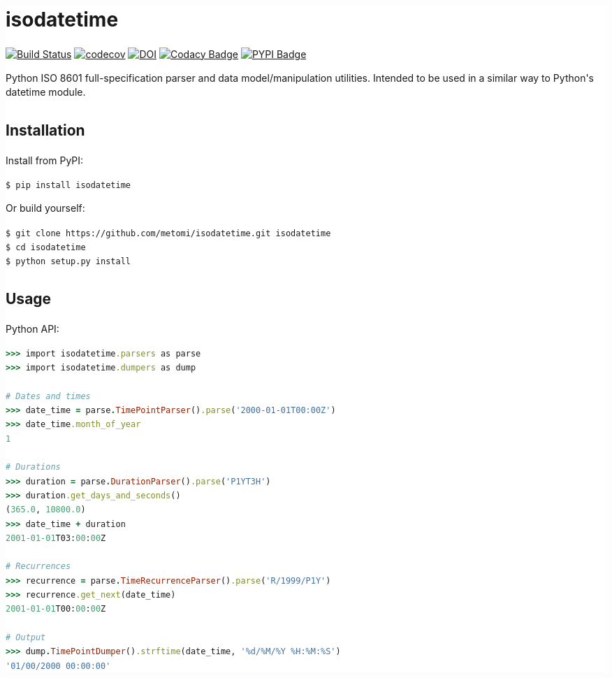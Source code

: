 isodatetime
===========

[![Build Status](https://travis-ci.org/metomi/isodatetime.svg?branch=master)](https://travis-ci.org/metomi/isodatetime)
[![codecov](https://codecov.io/gh/metomi/isodatetime/branch/master/graph/badge.svg)](https://codecov.io/gh/metomi/isodatetime)
[![DOI](https://zenodo.org/badge/DOI/10.5281/zenodo.597555.svg)](https://doi.org/10.5281/zenodo.597555)
[![Codacy Badge](https://api.codacy.com/project/badge/Grade/1fd1147b75474d4d9a0f64bececf3bb5)](https://www.codacy.com/app/metomi/isodatetime?utm_source=github.com&amp;utm_medium=referral&amp;utm_content=metomi/isodatetime&amp;utm_campaign=Badge_Grade)
[![PYPI Badge](https://img.shields.io/pypi/v/isodatetime.svg)](https://pypi.org/project/isodatetime/)

Python ISO 8601 full-specification parser and data model/manipulation utilities. 
Intended to be used in a similar way to Python's datetime module.

## Installation

Install from PyPI:

```console
$ pip install isodatetime
```

Or build yourself:

```console
$ git clone https://github.com/metomi/isodatetime.git isodatetime
$ cd isodatetime
$ python setup.py install
```

## Usage

Python API:


```ruby
>>> import isodatetime.parsers as parse
>>> import isodatetime.dumpers as dump

# Dates and times
>>> date_time = parse.TimePointParser().parse('2000-01-01T00:00Z')
>>> date_time.month_of_year
1

# Durations
>>> duration = parse.DurationParser().parse('P1YT3H')
>>> duration.get_days_and_seconds()
(365.0, 10800.0)
>>> date_time + duration
2001-01-01T03:00:00Z

# Recurrences
>>> recurrence = parse.TimeRecurrenceParser().parse('R/1999/P1Y')
>>> recurrence.get_next(date_time)
2001-01-01T00:00:00Z

# Output
>>> dump.TimePointDumper().strftime(date_time, '%d/%M/%Y %H:%M:%S')
'01/00/2000 00:00:00'

```
